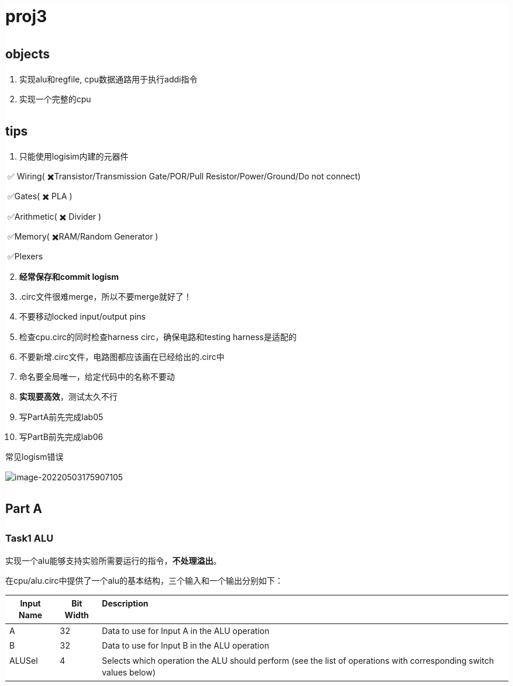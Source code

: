 # proj3

## objects

1. 实现alu和regfile, cpu数据通路用于执行addi指令

2. 实现一个完整的cpu

   

## tips

1. 只能使用logisim内建的元器件

​	:white_check_mark: Wiring( :heavy_multiplication_x:Transistor/Transmission Gate/POR/Pull Resistor/Power/Ground/Do not connect)

​	:white_check_mark:Gates( :heavy_multiplication_x: PLA )

​	:white_check_mark:Arithmetic( :heavy_multiplication_x: Divider )

​	:white_check_mark:Memory( :heavy_multiplication_x:RAM/Random Generator )

​	:white_check_mark:Plexers

2. **经常保存和commit logism**
3. .circ文件很难merge，所以不要merge就好了！
4. 不要移动locked input/output pins
5. 检查cpu.circ的同时检查harness circ，确保电路和testing harness是适配的
6. 不要新增.circ文件，电路图都应该画在已经给出的.circ中
7. 命名要全局唯一，给定代码中的名称不要动
8. **实现要高效**，测试太久不行

9. 写PartA前先完成lab05

10. 写PartB前先完成lab06

常见logism错误

![image-20220503175907105](https://tva1.sinaimg.cn/large/e6c9d24ely1h1vdccaxphj20gh08p0t3.jpg)

## Part A

### Task1 ALU

实现一个alu能够支持实验所需要运行的指令，**不处理溢出**。

在cpu/alu.circ中提供了一个alu的基本结构，三个输入和一个输出分别如下：

| Input Name | Bit Width | Description                                                  |
| ---------- | --------- | :----------------------------------------------------------- |
| A          | 32        | Data to use for Input A in the ALU operation                 |
| B          | 32        | Data to use for Input B in the ALU operation                 |
| ALUSel     | 4         | Selects which operation the ALU should perform (see the list of operations with corresponding switch values below) |
